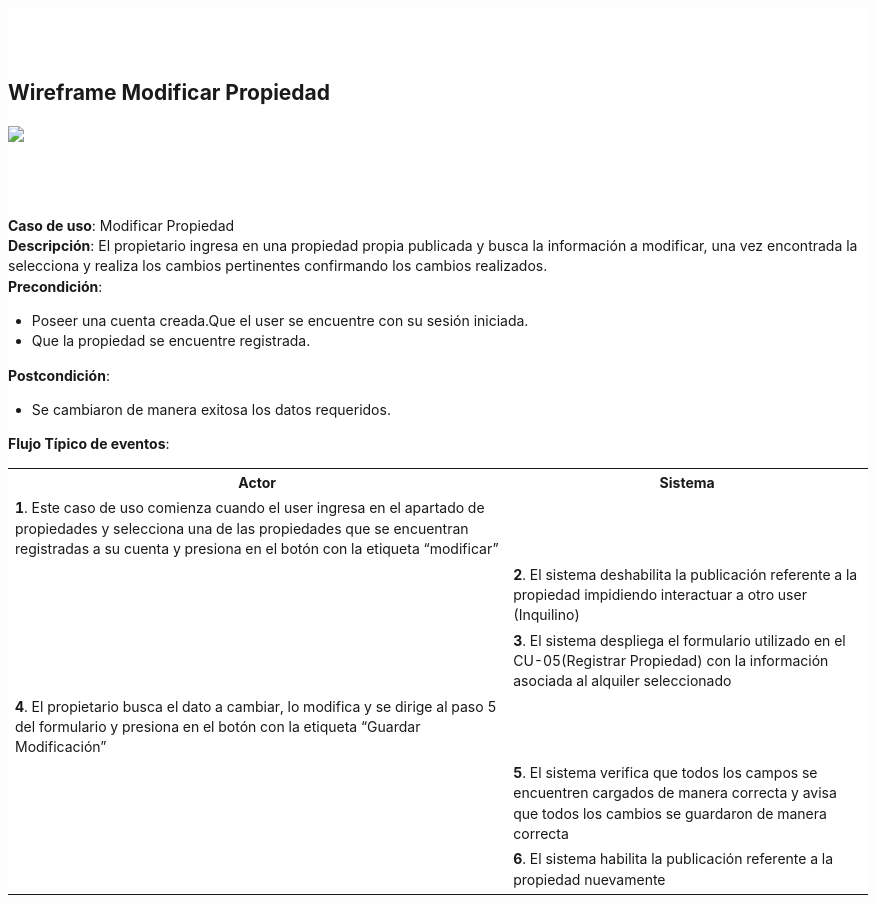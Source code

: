 <br></br>

## Wireframe Modificar Propiedad

<img src="../../src/main/webapp/assets/img/images_iteraciones/modif_prop.jpeg" width="800"/>

<br><br>

**Caso de uso**: Modificar Propiedad  
**Descripción**: El propietario ingresa en una propiedad propia publicada y busca la información a modificar, una vez encontrada la selecciona y realiza los cambios pertinentes confirmando los cambios realizados.  
**Precondición**:  
- Poseer una cuenta creada.Que el user se encuentre con su sesión iniciada.
- Que la propiedad se encuentre registrada.  
  
**Postcondición**: 
- Se cambiaron de manera exitosa los datos requeridos.
  

**Flujo Típico de eventos**:
<table>
  <tr>
    <th>Actor</th>
    <th>Sistema</th>
  </tr>
  <tr>
    <td><b>1</b>. Este caso de uso comienza cuando el user ingresa en el apartado de propiedades y selecciona una de las propiedades que se encuentran registradas a su cuenta y presiona en el botón con la etiqueta “modificar”</td>
    <td></td>
  </tr>
  <tr>
    <td></td>
    <td><b>2</b>. El sistema deshabilita la publicación referente a la propiedad impidiendo interactuar a otro user (Inquilino)</td>
  </tr>
  <tr>
    <td></td>
    <td><b>3</b>. El sistema despliega el formulario utilizado en el CU-05(Registrar Propiedad) con la información asociada al alquiler seleccionado</td>
  </tr>
  <tr>
    <td><b>4</b>. El propietario busca el dato a cambiar, lo modifica y se dirige al paso 5 del formulario y presiona en el botón con la etiqueta “Guardar Modificación”</td>
    <td></td>
  <tr>
    <td></td>
    <td><b>5</b>. El sistema verifica que todos los campos se encuentren cargados de manera correcta y avisa que todos los cambios se guardaron de manera correcta</td>
  </tr>
  <tr>
    <td></td>
    <td><b>6</b>. El sistema habilita la publicación referente a la propiedad nuevamente</td>
 </tr>
</table>
